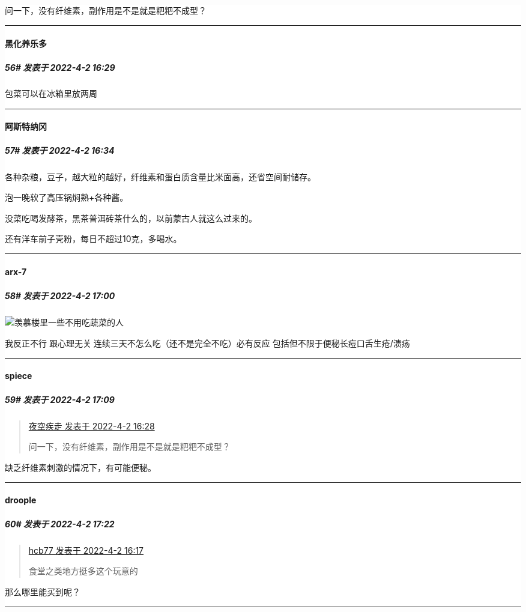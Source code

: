 问一下，没有纤维素，副作用是不是就是粑粑不成型？

*****

####  黑化养乐多  
##### 56#       发表于 2022-4-2 16:29

包菜可以在冰箱里放两周

*****

####  阿斯特纳冈  
##### 57#       发表于 2022-4-2 16:34

各种杂粮，豆子，越大粒的越好，纤维素和蛋白质含量比米面高，还省空间耐储存。

泡一晚软了高压锅焖熟+各种酱。

没菜吃喝发酵茶，黑茶普洱砖茶什么的，以前蒙古人就这么过来的。

还有洋车前子壳粉，每日不超过10克，多喝水。

*****

####  arx-7  
##### 58#       发表于 2022-4-2 17:00

<img src="https://static.saraba1st.com/image/smiley/face2017/001.png" referrerpolicy="no-referrer">羡慕楼里一些不用吃蔬菜的人

我反正不行 跟心理无关 连续三天不怎么吃（还不是完全不吃）必有反应 包括但不限于便秘长痘口舌生疮/溃疡

*****

####  spiece  
##### 59#       发表于 2022-4-2 17:09

<blockquote><a href="httphttps://bbs.saraba1st.com/2b/forum.php?mod=redirect&amp;goto=findpost&amp;pid=55286927&amp;ptid=2062092" target="_blank">夜空疾走 发表于 2022-4-2 16:28</a>

问一下，没有纤维素，副作用是不是就是粑粑不成型？</blockquote>
缺乏纤维素刺激的情况下，有可能便秘。

*****

####  droople  
##### 60#       发表于 2022-4-2 17:22

<blockquote><a href="httphttps://bbs.saraba1st.com/2b/forum.php?mod=redirect&amp;goto=findpost&amp;pid=55286808&amp;ptid=2062092" target="_blank">hcb77 发表于 2022-4-2 16:17</a>

食堂之类地方挺多这个玩意的</blockquote>
那么哪里能买到呢？



*****
